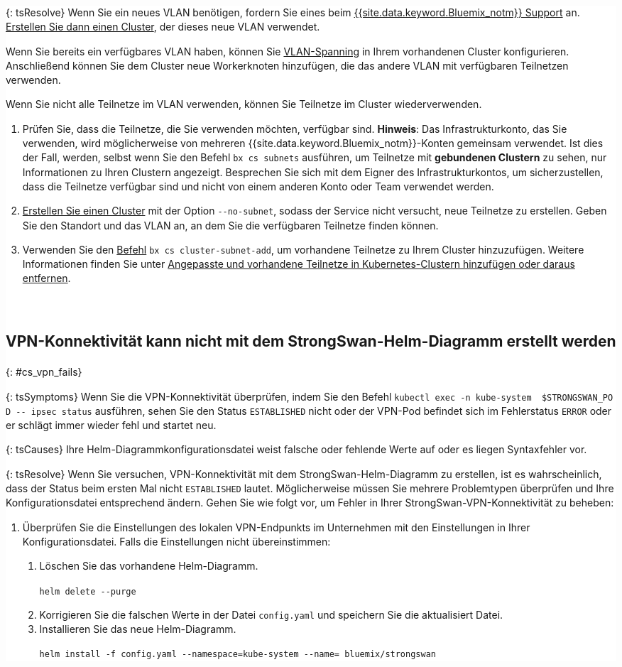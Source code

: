 {: tsResolve}
Wenn Sie ein neues VLAN benötigen, fordern Sie eines beim [{{site.data.keyword.Bluemix_notm}} Support](/docs/get-support/howtogetsupport.html#getting-customer-support) an. [Erstellen Sie dann einen Cluster](cs_cli_reference.html#cs_cluster_create), der dieses neue VLAN verwendet.

Wenn Sie bereits ein verfügbares VLAN haben, können Sie [VLAN-Spanning](/docs/infrastructure/vlans/vlan-spanning.html#enable-or-disable-vlan-spanning) in Ihrem vorhandenen Cluster konfigurieren. Anschließend können Sie dem Cluster neue Workerknoten hinzufügen, die das andere VLAN mit verfügbaren Teilnetzen verwenden.

Wenn Sie nicht alle Teilnetze im VLAN verwenden, können Sie Teilnetze im Cluster wiederverwenden.
1.  Prüfen Sie, dass die Teilnetze, die Sie verwenden möchten, verfügbar sind. **Hinweis**: Das Infrastrukturkonto, das Sie verwenden, wird möglicherweise von mehreren {{site.data.keyword.Bluemix_notm}}-Konten gemeinsam verwendet. Ist dies der Fall, werden, selbst wenn Sie den Befehl `bx cs subnets` ausführen, um Teilnetze mit **gebundenen Clustern** zu sehen, nur Informationen zu Ihren Clustern angezeigt. Besprechen Sie sich mit dem Eigner des Infrastrukturkontos, um sicherzustellen, dass die Teilnetze verfügbar sind und nicht von einem anderen Konto oder Team verwendet werden.

2.  [Erstellen Sie einen Cluster](cs_cli_reference.html#cs_cluster_create) mit der Option `--no-subnet`, sodass der Service nicht versucht, neue Teilnetze zu erstellen. Geben Sie den Standort und das VLAN an, an dem Sie die verfügbaren Teilnetze finden können.

3.  Verwenden Sie den [Befehl](cs_cli_reference.html#cs_cluster_subnet_add) `bx cs cluster-subnet-add`, um vorhandene Teilnetze zu Ihrem Cluster hinzuzufügen. Weitere Informationen finden Sie unter [Angepasste und vorhandene Teilnetze in Kubernetes-Clustern hinzufügen oder daraus entfernen](cs_subnets.html#custom).

<br />


## VPN-Konnektivität kann nicht mit dem StrongSwan-Helm-Diagramm erstellt werden
{: #cs_vpn_fails}

{: tsSymptoms}
Wenn Sie die VPN-Konnektivität überprüfen, indem Sie den Befehl `kubectl exec -n kube-system  $STRONGSWAN_POD -- ipsec status` ausführen, sehen Sie den Status `ESTABLISHED` nicht oder der VPN-Pod befindet sich im Fehlerstatus `ERROR` oder er schlägt immer wieder fehl und startet neu.

{: tsCauses}
Ihre Helm-Diagrammkonfigurationsdatei weist falsche oder fehlende Werte auf oder es liegen Syntaxfehler vor.

{: tsResolve}
Wenn Sie versuchen, VPN-Konnektivität mit dem StrongSwan-Helm-Diagramm zu erstellen, ist es wahrscheinlich, dass der Status beim ersten Mal nicht `ESTABLISHED` lautet. Möglicherweise müssen Sie mehrere Problemtypen überprüfen und Ihre Konfigurationsdatei entsprechend ändern. Gehen Sie wie folgt vor, um Fehler in Ihrer StrongSwan-VPN-Konnektivität zu beheben:

1. Überprüfen Sie die Einstellungen des lokalen VPN-Endpunkts im Unternehmen mit den Einstellungen in Ihrer Konfigurationsdatei. Falls die Einstellungen nicht übereinstimmen:

    <ol>
    <li>Löschen Sie das vorhandene Helm-Diagramm.</br><pre class="codeblock"><code>helm delete --purge <releasename></code></pre></li>
    <li>Korrigieren Sie die falschen Werte in der Datei <code>config.yaml</code> und speichern Sie die aktualisiert Datei.</li>
    <li>Installieren Sie das neue Helm-Diagramm.</br><pre class="codeblock"><code>helm install -f config.yaml --namespace=kube-system --name=<releasename> bluemix/strongswan</code></pre></li>
    </ol>
